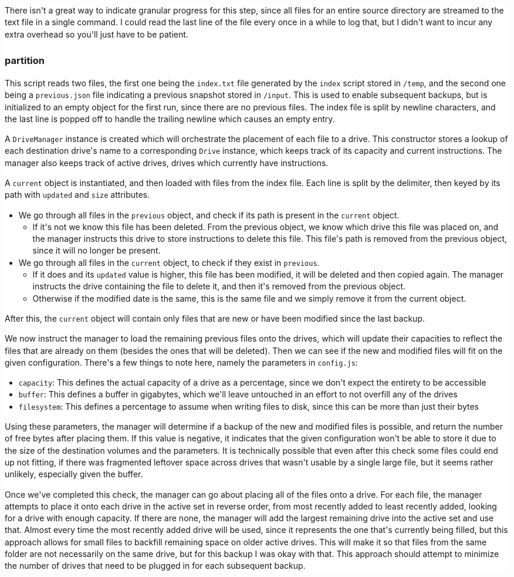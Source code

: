 There isn't a great way to indicate granular progress for this step, since all files for an entire source directory are streamed to the text file in a single command. I could read the last line of the file every once in a while to log that, but I didn't want to incur any extra overhead so you'll just have to be patient.

### partition
This script reads two files, the first one being the `index.txt` file generated by the `index` script stored in `/temp`, and the second one being a `previous.json` file indicating a previous snapshot stored in `/input`. This is used to enable subsequent backups, but is initialized to an empty object for the first run, since there are no previous files. The index file is split by newline characters, and the last line is popped off to handle the trailing newline which causes an empty entry.

A `DriveManager` instance is created which will orchestrate the placement of each file to a drive. This constructor stores a lookup of each destination drive's name to a corresponding `Drive` instance, which keeps track of its capacity and current instructions. The manager also keeps track of active drives, drives which currently have instructions.

A `current` object is instantiated, and then loaded with files from the index file. Each line is split by the delimiter, then keyed by its path with `updated` and `size` attributes.
  * We go through all files in the `previous` object, and check if its path is present in the `current` object. 
    * If it's not we know this file has been deleted. From the previous object, we know which drive this file was placed on, and the manager instructs this drive to store instructions to delete this file. This file's path is removed from the previous object, since it will no longer be present.
  * We go through all files in the `current` object, to check if they exist in `previous`.
    * If it does and its `updated` value is higher, this file has been modified, it will be deleted and then copied again. The manager instructs the drive containing the file to delete it, and then it's removed from the previous object.
    * Otherwise if the modified date is the same, this is the same file and we simply remove it from the current object.

After this, the `current` object will contain only files that are new or have been modified since the last backup.

We now instruct the manager to load the remaining previous files onto the drives, which will update their capacities to reflect the files that are already on them (besides the ones that will be deleted). Then we can see if the new and modified files will fit on the given configuration. There's a few things to note here, namely the parameters in `config.js`:
  * `capacity`: This defines the actual capacity of a drive as a percentage, since we don't expect the entirety to be accessible
  * `buffer`: This defines a buffer in gigabytes, which we'll leave untouched in an effort to not overfill any of the drives
  * `filesystem`: This defines a percentage to assume when writing files to disk, since this can be more than just their bytes

Using these parameters, the manager will determine if a backup of the new and modified files is possible, and return the number of free bytes after placing them. If this value is negative, it indicates that the given configuration won't be able to store it due to the size of the destination volumes and the parameters. It is technically possible that even after this check some files could end up not fitting, if there was fragmented leftover space across drives that wasn't usable by a single large file, but it seems rather unlikely, especially given the buffer.

Once we've completed this check, the manager can go about placing all of the files onto a drive. For each file, the manager attempts to place it onto each drive in the active set in reverse order, from most recently added to least recently added, looking for a drive with enough capacity. If there are none, the manager will add the largest remaining drive into the active set and use that. Almost every time the most recently added drive will be used, since it represents the one that's currently being filled, but this approach allows for small files to backfill remaining space on older active drives. This will make it so that files from the same folder are not necessarily on the same drive, but for this backup I was okay with that. This approach should attempt to minimize the number of drives that need to be plugged in for each subsequent backup.
